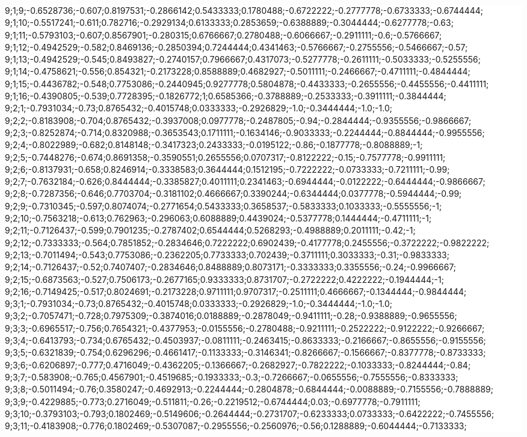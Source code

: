 9;1;9;-0.6528736;-0.607;0.8197531;-0.2866142;0.5433333;0.1780488;-0.6722222;-0.2777778;-0.6733333;-0.6744444;
9;1;10;-0.5517241;-0.611;0.782716;-0.2929134;0.6133333;0.2853659;-0.6388889;-0.3044444;-0.6277778;-0.63;
9;1;11;-0.5793103;-0.607;0.8567901;-0.280315;0.6766667;0.2780488;-0.6066667;-0.2911111;-0.6;-0.5766667;
9;1;12;-0.4942529;-0.582;0.8469136;-0.2850394;0.7244444;0.4341463;-0.5766667;-0.2755556;-0.5466667;-0.57;
9;1;13;-0.4942529;-0.545;0.8493827;-0.2740157;0.7966667;0.4317073;-0.5277778;-0.2611111;-0.5033333;-0.5255556;
9;1;14;-0.4758621;-0.556;0.854321;-0.2173228;0.8588889;0.4682927;-0.5011111;-0.2466667;-0.4711111;-0.4844444;
9;1;15;-0.4436782;-0.548;0.7753086;-0.2440945;0.9277778;0.5804878;-0.4433333;-0.2655556;-0.4455556;-0.4411111;
9;1;16;-0.4390805;-0.539;0.7728395;-0.1826772;1;0.6585366;-0.3788889;-0.2533333;-0.3911111;-0.3844444;
9;2;1;-0.7931034;-0.73;0.8765432;-0.4015748;0.0333333;-0.2926829;-1.0;-0.3444444;-1.0;-1.0;
9;2;2;-0.8183908;-0.704;0.8765432;-0.3937008;0.0977778;-0.2487805;-0.94;-0.2844444;-0.9355556;-0.9866667;
9;2;3;-0.8252874;-0.714;0.8320988;-0.3653543;0.1711111;-0.1634146;-0.9033333;-0.2244444;-0.8844444;-0.9955556;
9;2;4;-0.8022989;-0.682;0.8148148;-0.3417323;0.2433333;-0.0195122;-0.86;-0.1877778;-0.8088889;-1;
9;2;5;-0.7448276;-0.674;0.8691358;-0.3590551;0.2655556;0.0707317;-0.8122222;-0.15;-0.7577778;-0.9911111;
9;2;6;-0.8137931;-0.658;0.8246914;-0.3338583;0.3644444;0.1512195;-0.7222222;-0.0733333;-0.7211111;-0.99;
9;2;7;-0.7632184;-0.626;0.8444444;-0.3385827;0.4011111;0.2341463;-0.6944444;-0.0122222;-0.6444444;-0.9866667;
9;2;8;-0.7287356;-0.646;0.7703704;-0.3181102;0.4666667;0.3390244;-0.6344444;0.0377778;-0.5944444;-0.99;
9;2;9;-0.7310345;-0.597;0.8074074;-0.2771654;0.5433333;0.3658537;-0.5833333;0.1033333;-0.5555556;-1;
9;2;10;-0.7563218;-0.613;0.762963;-0.296063;0.6088889;0.4439024;-0.5377778;0.1444444;-0.4711111;-1;
9;2;11;-0.7126437;-0.599;0.7901235;-0.2787402;0.6544444;0.5268293;-0.4988889;0.2011111;-0.42;-1;
9;2;12;-0.7333333;-0.564;0.7851852;-0.2834646;0.7222222;0.6902439;-0.4177778;0.2455556;-0.3722222;-0.9822222;
9;2;13;-0.7011494;-0.543;0.7753086;-0.2362205;0.7733333;0.702439;-0.3711111;0.3033333;-0.31;-0.9833333;
9;2;14;-0.7126437;-0.52;0.7407407;-0.2834646;0.8488889;0.8073171;-0.3333333;0.3355556;-0.24;-0.9966667;
9;2;15;-0.6873563;-0.527;0.7506173;-0.2677165;0.9333333;0.8731707;-0.2722222;0.4222222;-0.1944444;-1;
9;2;16;-0.7149425;-0.517;0.8024691;-0.2173228;0.9711111;0.9707317;-0.2511111;0.4666667;-0.1344444;-0.9844444;
9;3;1;-0.7931034;-0.73;0.8765432;-0.4015748;0.0333333;-0.2926829;-1.0;-0.3444444;-1.0;-1.0;
9;3;2;-0.7057471;-0.728;0.7975309;-0.3874016;0.0188889;-0.2878049;-0.9411111;-0.28;-0.9388889;-0.9655556;
9;3;3;-0.6965517;-0.756;0.7654321;-0.4377953;-0.0155556;-0.2780488;-0.9211111;-0.2522222;-0.9122222;-0.9266667;
9;3;4;-0.6413793;-0.734;0.6765432;-0.4503937;-0.0811111;-0.2463415;-0.8633333;-0.2166667;-0.8655556;-0.9155556;
9;3;5;-0.6321839;-0.754;0.6296296;-0.4661417;-0.1133333;-0.3146341;-0.8266667;-0.1566667;-0.8377778;-0.8733333;
9;3;6;-0.6206897;-0.777;0.4716049;-0.4362205;-0.1366667;-0.2682927;-0.7822222;-0.1033333;-0.8244444;-0.84;
9;3;7;-0.583908;-0.765;0.4567901;-0.4519685;-0.1933333;-0.3;-0.7266667;-0.0655556;-0.7555556;-0.8333333;
9;3;8;-0.5011494;-0.76;0.3580247;-0.4692913;-0.2244444;-0.2804878;-0.6844444;-0.0088889;-0.7155556;-0.7888889;
9;3;9;-0.4229885;-0.773;0.2716049;-0.511811;-0.26;-0.2219512;-0.6744444;0.03;-0.6977778;-0.7911111;
9;3;10;-0.3793103;-0.793;0.1802469;-0.5149606;-0.2644444;-0.2731707;-0.6233333;0.0733333;-0.6422222;-0.7455556;
9;3;11;-0.4183908;-0.776;0.1802469;-0.5307087;-0.2955556;-0.2560976;-0.56;0.1288889;-0.6044444;-0.7133333;